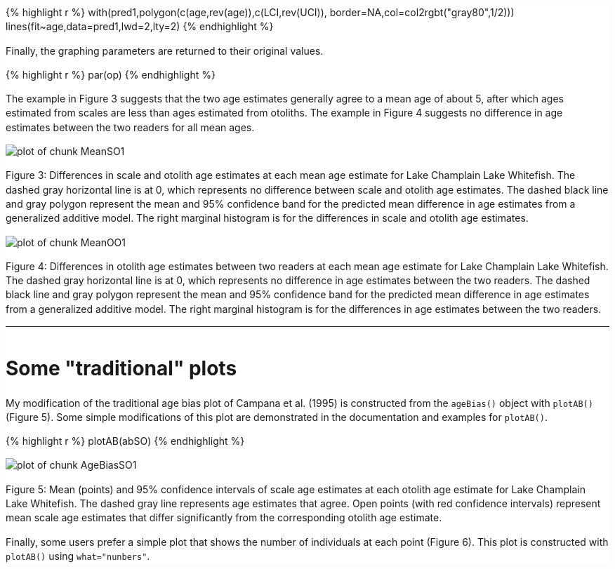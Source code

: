 {% highlight r %}
with(pred1,polygon(c(age,rev(age)),c(LCI,rev(UCI)),
                   border=NA,col=col2rgbt("gray80",1/2)))
lines(fit~age,data=pred1,lwd=2,lty=2)
{% endhighlight %}

Finally, the graphing parameters are returned to their original values.

{% highlight r %}
par(op)
{% endhighlight %}

The example in Figure  3 suggests that the two age estimates generally agree to a mean age of about 5, after which ages estimated from scales are less than ages estimated from otoliths. The example in Figure  4 suggests no difference in age estimates between the two readers for all mean ages. 

![plot of chunk MeanSO1](http://derekogle.com/fishR/figures/MeanSO1-1.png)

Figure  3: Differences in scale and otolith age estimates at each mean age estimate for Lake Champlain Lake Whitefish. The dashed gray horizontal line is at 0, which represents no difference between scale and otolith age estimates. The dashed black line and gray polygon represent the mean and 95% confidence band for the predicted mean difference in age estimates from a generalized additive model. The right marginal histogram is for the differences in scale and otolith age estimates.

![plot of chunk MeanOO1](http://derekogle.com/fishR/figures/MeanOO1-1.png)

Figure  4: Differences in otolith age estimates between two readers at each mean age estimate for Lake Champlain Lake Whitefish. The dashed gray horizontal line is at 0, which represents no difference in age estimates between the two readers. The dashed black line and gray polygon represent the mean and 95% confidence band for the predicted mean difference in age estimates from a generalized additive model. The right marginal histogram is for the differences in age estimates between the two readers.


----

# Some "traditional" plots
My modification of the traditional age bias plot of Campana et al. (1995) is constructed from the `ageBias()` object with `plotAB()` (Figure  5). Some simple modifications of this plot are demonstrated in the documentation and examples for `plotAB()`.

{% highlight r %}
plotAB(abSO)
{% endhighlight %}

![plot of chunk AgeBiasSO1](http://derekogle.com/fishR/figures/AgeBiasSO1-1.png)

Figure  5: Mean (points) and 95% confidence intervals of scale age estimates at each otolith age estimate for Lake Champlain Lake Whitefish. The dashed gray line represents age estimates that agree. Open points (with red confidence intervals) represent mean scale age estimates that differ significantly from the corresponding otolith age estimate.

Finally, some users prefer a simple plot that shows the number of individuals at each point (Figure  6). This plot is constructed with `plotAB()` using `what="nunbers"`.
